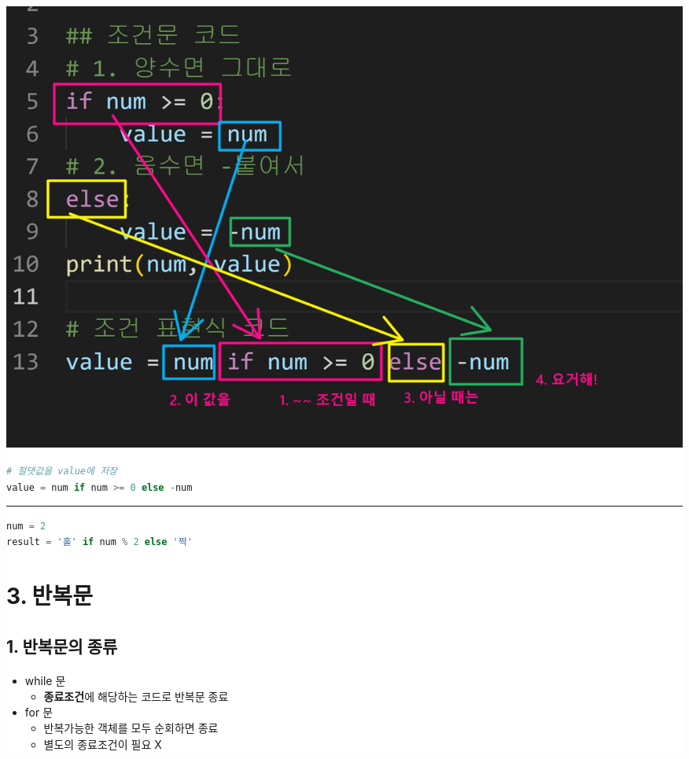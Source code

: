   ![조건 표현식](./Assets/06_Python_(2).assets/조건표현식.png)

  ```python
  # 절댓값을 value에 저장
  value = num if num >= 0 else -num
  ```

  ***

  ```python
  num = 2
  result = '홀' if num % 2 else '짝'
  ```



# 3. 반복문

## 1. 반복문의 종류

- while 문
  - **종료조건**에 해당하는 코드로 반복문 종료
- for 문
  - 반복가능한 객체를 모두 순회하면 종료
  - 별도의 종료조건이 필요 X
